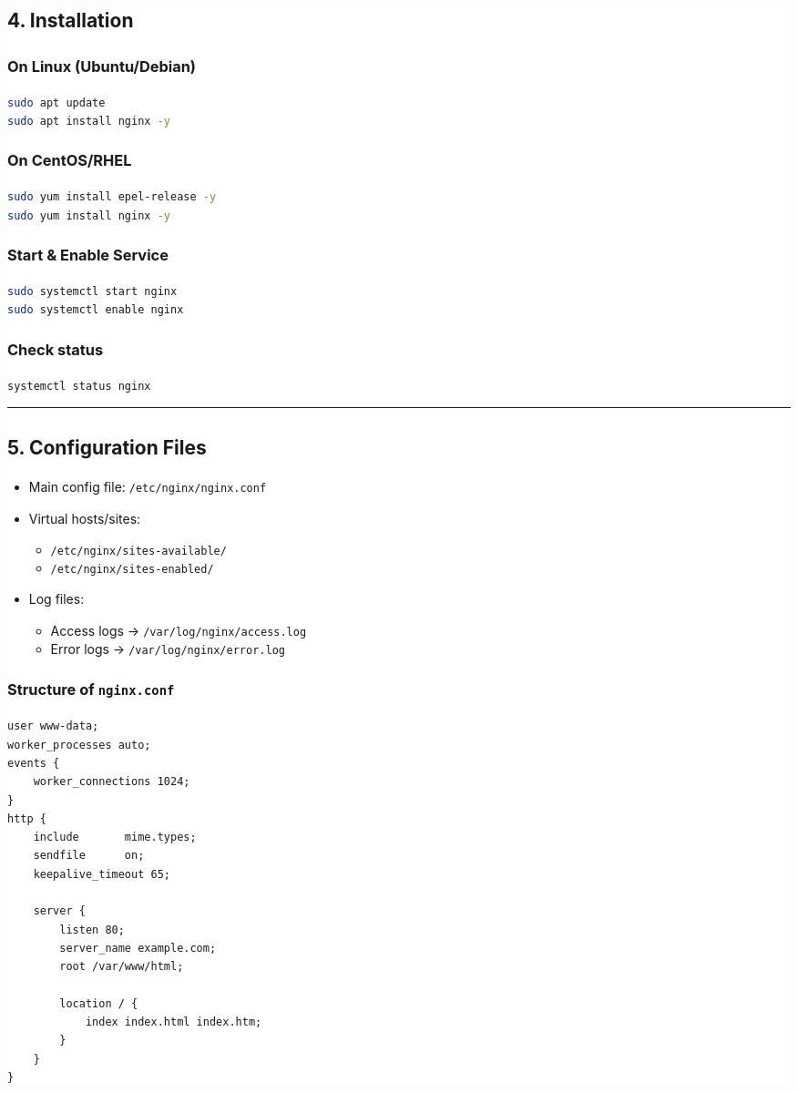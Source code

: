 
## 4. Installation

### On Linux (Ubuntu/Debian)

```bash
sudo apt update
sudo apt install nginx -y
```

### On CentOS/RHEL

```bash
sudo yum install epel-release -y
sudo yum install nginx -y
```

### Start & Enable Service

```bash
sudo systemctl start nginx
sudo systemctl enable nginx
```

### Check status

```bash
systemctl status nginx
```

---

## 5. Configuration Files

* Main config file: `/etc/nginx/nginx.conf`
* Virtual hosts/sites:

  * `/etc/nginx/sites-available/`
  * `/etc/nginx/sites-enabled/`
* Log files:

  * Access logs → `/var/log/nginx/access.log`
  * Error logs → `/var/log/nginx/error.log`

### Structure of `nginx.conf`

```nginx
user www-data;
worker_processes auto;
events {
    worker_connections 1024;
}
http {
    include       mime.types;
    sendfile      on;
    keepalive_timeout 65;

    server {
        listen 80;
        server_name example.com;
        root /var/www/html;

        location / {
            index index.html index.htm;
        }
    }
}
```